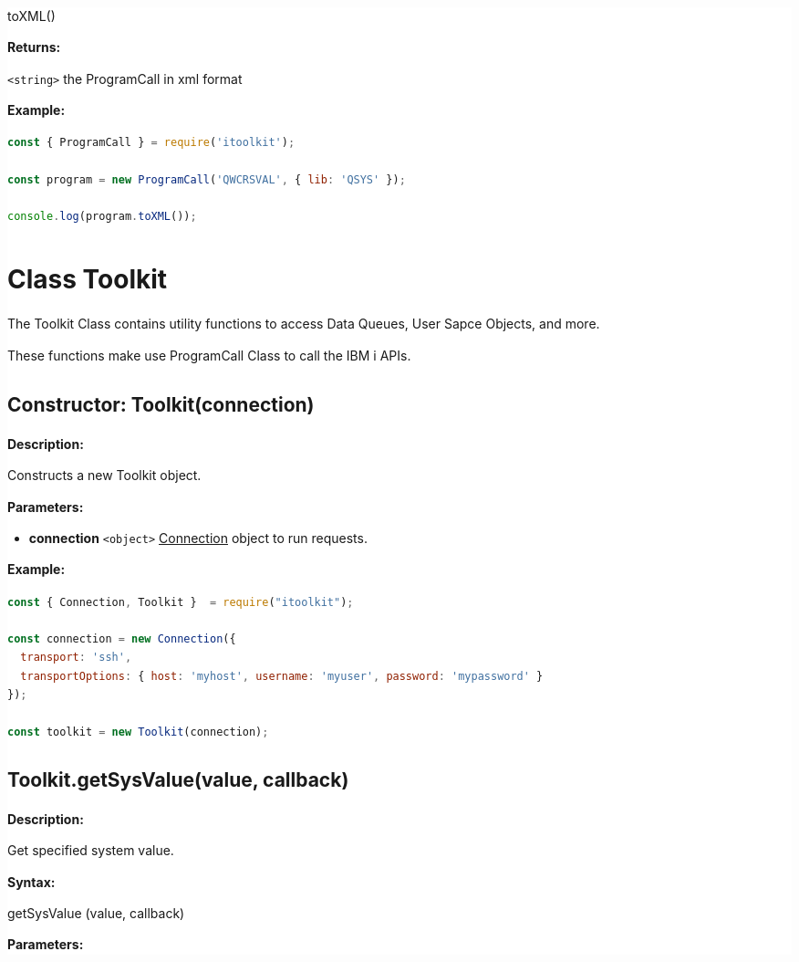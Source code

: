 toXML()

**Returns:**

`<string>` the ProgramCall in xml format

**Example:**

```js
const { ProgramCall } = require('itoolkit');

const program = new ProgramCall('QWCRSVAL', { lib: 'QSYS' });

console.log(program.toXML());
```



# Class Toolkit

The Toolkit Class contains utility functions to access Data Queues, User Sapce Objects, and more.

These functions make use ProgramCall Class to call the IBM i APIs.

## Constructor: Toolkit(connection)

**Description:**

Constructs a new Toolkit object.

**Parameters:**

- **connection** `<object>` [Connection](#constructor-connectionoptions) object to run requests.

**Example:**

```js
const { Connection, Toolkit }  = require("itoolkit");

const connection = new Connection({
  transport: 'ssh',
  transportOptions: { host: 'myhost', username: 'myuser', password: 'mypassword' }
});

const toolkit = new Toolkit(connection);
```

## Toolkit.getSysValue(value, callback)

**Description:**

Get specified system value.

**Syntax:**

getSysValue (value, callback)

**Parameters:**
